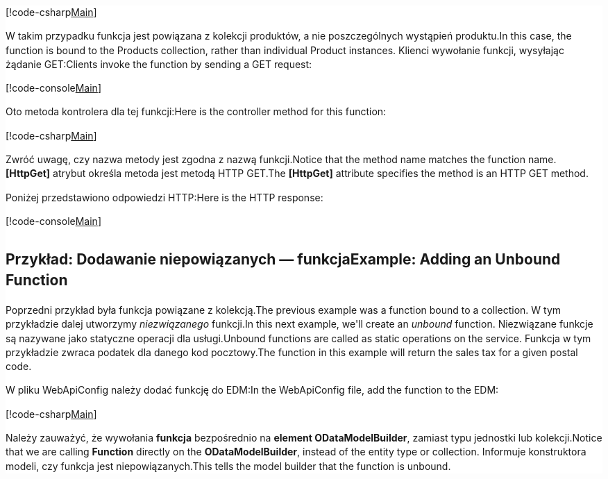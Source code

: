 [!code-csharp[Main](odata-actions-and-functions/samples/sample9.cs)]

<span data-ttu-id="4d23a-156">W takim przypadku funkcja jest powiązana z kolekcji produktów, a nie poszczególnych wystąpień produktu.</span><span class="sxs-lookup"><span data-stu-id="4d23a-156">In this case, the function is bound to the Products collection, rather than individual Product instances.</span></span> <span data-ttu-id="4d23a-157">Klienci wywołanie funkcji, wysyłając żądanie GET:</span><span class="sxs-lookup"><span data-stu-id="4d23a-157">Clients invoke the function by sending a GET request:</span></span>

[!code-console[Main](odata-actions-and-functions/samples/sample10.cmd)]

<span data-ttu-id="4d23a-158">Oto metoda kontrolera dla tej funkcji:</span><span class="sxs-lookup"><span data-stu-id="4d23a-158">Here is the controller method for this function:</span></span>

[!code-csharp[Main](odata-actions-and-functions/samples/sample11.cs)]

<span data-ttu-id="4d23a-159">Zwróć uwagę, czy nazwa metody jest zgodna z nazwą funkcji.</span><span class="sxs-lookup"><span data-stu-id="4d23a-159">Notice that the method name matches the function name.</span></span> <span data-ttu-id="4d23a-160">**[HttpGet]** atrybut określa metoda jest metodą HTTP GET.</span><span class="sxs-lookup"><span data-stu-id="4d23a-160">The **[HttpGet]** attribute specifies the method is an HTTP GET method.</span></span>

<span data-ttu-id="4d23a-161">Poniżej przedstawiono odpowiedzi HTTP:</span><span class="sxs-lookup"><span data-stu-id="4d23a-161">Here is the HTTP response:</span></span>

[!code-console[Main](odata-actions-and-functions/samples/sample12.cmd)]

## <a name="example-adding-an-unbound-function"></a><span data-ttu-id="4d23a-162">Przykład: Dodawanie niepowiązanych — funkcja</span><span class="sxs-lookup"><span data-stu-id="4d23a-162">Example: Adding an Unbound Function</span></span>

<span data-ttu-id="4d23a-163">Poprzedni przykład była funkcja powiązane z kolekcją.</span><span class="sxs-lookup"><span data-stu-id="4d23a-163">The previous example was a function bound to a collection.</span></span> <span data-ttu-id="4d23a-164">W tym przykładzie dalej utworzymy *niezwiązanego* funkcji.</span><span class="sxs-lookup"><span data-stu-id="4d23a-164">In this next example, we'll create an *unbound* function.</span></span> <span data-ttu-id="4d23a-165">Niezwiązane funkcje są nazywane jako statyczne operacji dla usługi.</span><span class="sxs-lookup"><span data-stu-id="4d23a-165">Unbound functions are called as static operations on the service.</span></span> <span data-ttu-id="4d23a-166">Funkcja w tym przykładzie zwraca podatek dla danego kod pocztowy.</span><span class="sxs-lookup"><span data-stu-id="4d23a-166">The function in this example will return the sales tax for a given postal code.</span></span>

<span data-ttu-id="4d23a-167">W pliku WebApiConfig należy dodać funkcję do EDM:</span><span class="sxs-lookup"><span data-stu-id="4d23a-167">In the WebApiConfig file, add the function to the EDM:</span></span>

[!code-csharp[Main](odata-actions-and-functions/samples/sample13.cs)]

<span data-ttu-id="4d23a-168">Należy zauważyć, że wywołania **funkcja** bezpośrednio na **element ODataModelBuilder**, zamiast typu jednostki lub kolekcji.</span><span class="sxs-lookup"><span data-stu-id="4d23a-168">Notice that we are calling **Function** directly on the **ODataModelBuilder**, instead of the entity type or collection.</span></span> <span data-ttu-id="4d23a-169">Informuje konstruktora modeli, czy funkcja jest niepowiązanych.</span><span class="sxs-lookup"><span data-stu-id="4d23a-169">This tells the model builder that the function is unbound.</span></span>
